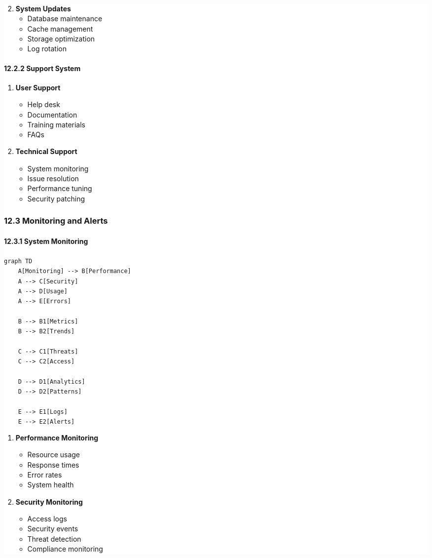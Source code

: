 2. **System Updates**
   - Database maintenance
   - Cache management
   - Storage optimization
   - Log rotation

#### 12.2.2 Support System
1. **User Support**
   - Help desk
   - Documentation
   - Training materials
   - FAQs

2. **Technical Support**
   - System monitoring
   - Issue resolution
   - Performance tuning
   - Security patching

### 12.3 Monitoring and Alerts

#### 12.3.1 System Monitoring
```mermaid
graph TD
    A[Monitoring] --> B[Performance]
    A --> C[Security]
    A --> D[Usage]
    A --> E[Errors]
    
    B --> B1[Metrics]
    B --> B2[Trends]
    
    C --> C1[Threats]
    C --> C2[Access]
    
    D --> D1[Analytics]
    D --> D2[Patterns]
    
    E --> E1[Logs]
    E --> E2[Alerts]
```

1. **Performance Monitoring**
   - Resource usage
   - Response times
   - Error rates
   - System health

2. **Security Monitoring**
   - Access logs
   - Security events
   - Threat detection
   - Compliance monitoring
